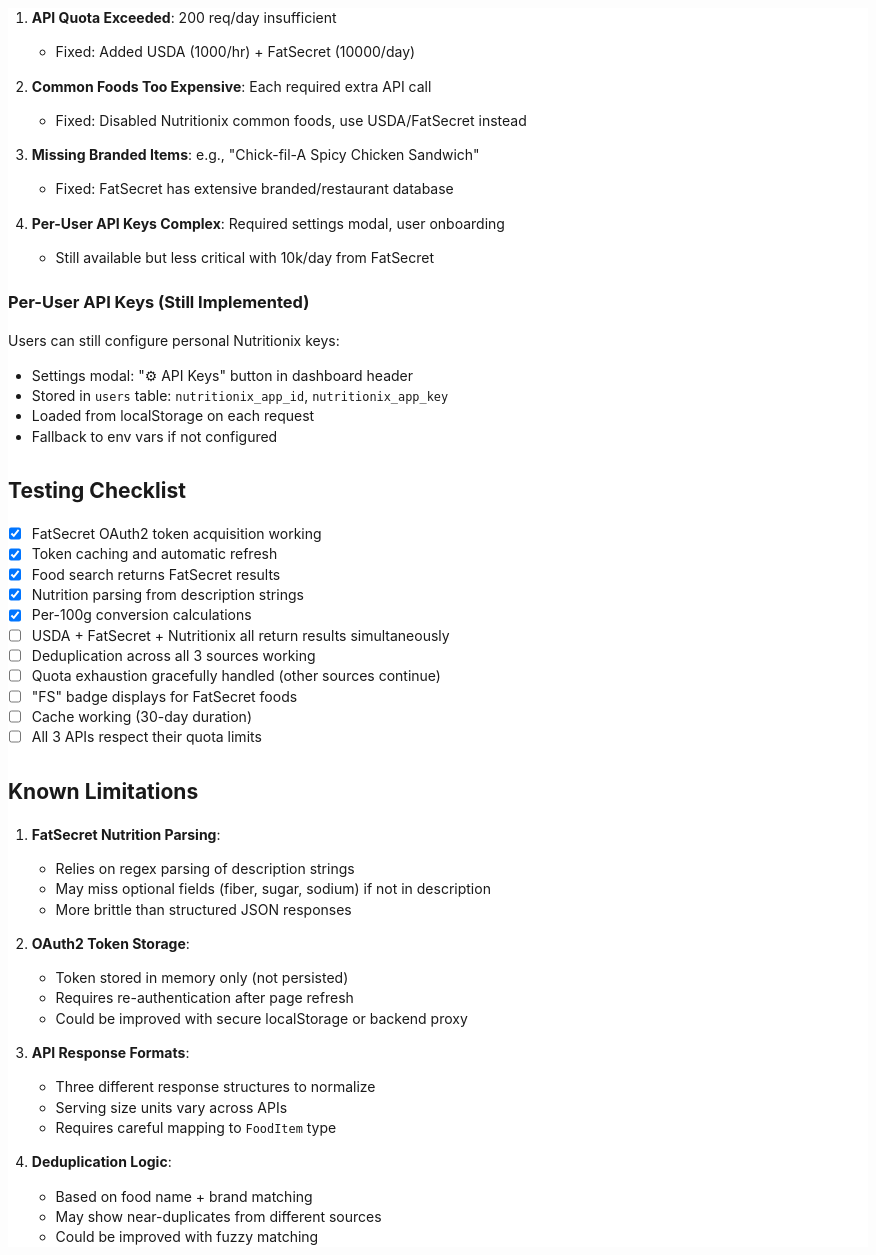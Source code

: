 1. **API Quota Exceeded**: 200 req/day insufficient
   - Fixed: Added USDA (1000/hr) + FatSecret (10000/day)

2. **Common Foods Too Expensive**: Each required extra API call
   - Fixed: Disabled Nutritionix common foods, use USDA/FatSecret instead

3. **Missing Branded Items**: e.g., "Chick-fil-A Spicy Chicken Sandwich"
   - Fixed: FatSecret has extensive branded/restaurant database

4. **Per-User API Keys Complex**: Required settings modal, user onboarding
   - Still available but less critical with 10k/day from FatSecret

### Per-User API Keys (Still Implemented)

Users can still configure personal Nutritionix keys:
- Settings modal: "⚙️ API Keys" button in dashboard header
- Stored in `users` table: `nutritionix_app_id`, `nutritionix_app_key`
- Loaded from localStorage on each request
- Fallback to env vars if not configured

## Testing Checklist

- [x] FatSecret OAuth2 token acquisition working
- [x] Token caching and automatic refresh
- [x] Food search returns FatSecret results
- [x] Nutrition parsing from description strings
- [x] Per-100g conversion calculations
- [ ] USDA + FatSecret + Nutritionix all return results simultaneously
- [ ] Deduplication across all 3 sources working
- [ ] Quota exhaustion gracefully handled (other sources continue)
- [ ] "FS" badge displays for FatSecret foods
- [ ] Cache working (30-day duration)
- [ ] All 3 APIs respect their quota limits

## Known Limitations

1. **FatSecret Nutrition Parsing**:
   - Relies on regex parsing of description strings
   - May miss optional fields (fiber, sugar, sodium) if not in description
   - More brittle than structured JSON responses

2. **OAuth2 Token Storage**:
   - Token stored in memory only (not persisted)
   - Requires re-authentication after page refresh
   - Could be improved with secure localStorage or backend proxy

3. **API Response Formats**:
   - Three different response structures to normalize
   - Serving size units vary across APIs
   - Requires careful mapping to `FoodItem` type

4. **Deduplication Logic**:
   - Based on food name + brand matching
   - May show near-duplicates from different sources
   - Could be improved with fuzzy matching
